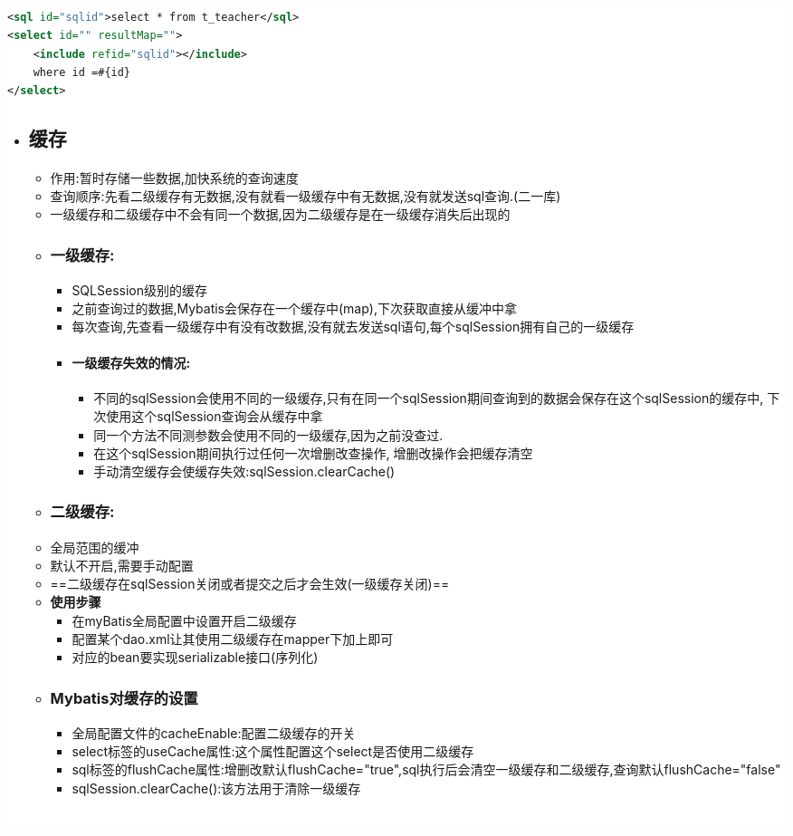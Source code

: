 ```xml
<sql id="sqlid">select * from t_teacher</sql>
<select id="" resultMap="">
    <include refid="sqlid"></include>
    where id =#{id}
</select>
```
- ## 缓存
    - 作用:暂时存储一些数据,加快系统的查询速度
    - 查询顺序:先看二级缓存有无数据,没有就看一级缓存中有无数据,没有就发送sql查询.(二一库)
    - 一级缓存和二级缓存中不会有同一个数据,因为二级缓存是在一级缓存消失后出现的
    - ### 一级缓存:
        - SQLSession级别的缓存
        - 之前查询过的数据,Mybatis会保存在一个缓存中(map),下次获取直接从缓冲中拿
        - 每次查询,先查看一级缓存中有没有改数据,没有就去发送sql语句,每个sqlSession拥有自己的一级缓存
        - #### 一级缓存失效的情况:
            - 不同的sqlSession会使用不同的一级缓存,只有在同一个sqlSession期间查询到的数据会保存在这个sqlSession的缓存中, 下次使用这个sqlSession查询会从缓存中拿
            - 同一个方法不同测参数会使用不同的一级缓存,因为之前没查过.
            - 在这个sqlSession期间执行过任何一次增删改查操作, 增删改操作会把缓存清空
            - 手动清空缓存会使缓存失效:sqlSession.clearCache()
    - ### 二级缓存:
    - 全局范围的缓冲
    - 默认不开启,需要手动配置
    - ==二级缓存在sqlSession关闭或者提交之后才会生效(一级缓存关闭)==
    - **使用步骤**
        - 在myBatis全局配置中设置开启二级缓存
            <settings><setting name ="cacheEnabled" value="true"></settings>
        - 配置某个dao.xml让其使用二级缓存在mapper下加上<cache></cache>即可
        - 对应的bean要实现serializable接口(序列化)
    - ### Mybatis对缓存的设置
        - 全局配置文件的cacheEnable:配置二级缓存的开关
        - select标签的useCache属性:这个属性配置这个select是否使用二级缓存
        - sql标签的flushCache属性:增删改默认flushCache="true",sql执行后会清空一级缓存和二级缓存,查询默认flushCache="false"
        - sqlSession.clearCache():该方法用于清除一级缓存
        
        






​    